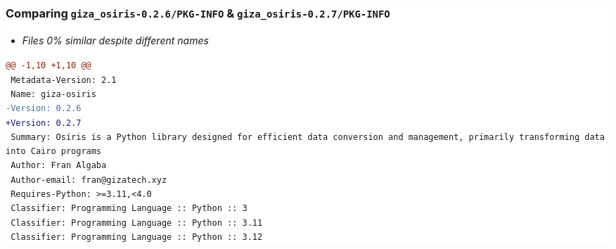 ### Comparing `giza_osiris-0.2.6/PKG-INFO` & `giza_osiris-0.2.7/PKG-INFO`

 * *Files 0% similar despite different names*

```diff
@@ -1,10 +1,10 @@
 Metadata-Version: 2.1
 Name: giza-osiris
-Version: 0.2.6
+Version: 0.2.7
 Summary: Osiris is a Python library designed for efficient data conversion and management, primarily transforming data into Cairo programs
 Author: Fran Algaba
 Author-email: fran@gizatech.xyz
 Requires-Python: >=3.11,<4.0
 Classifier: Programming Language :: Python :: 3
 Classifier: Programming Language :: Python :: 3.11
 Classifier: Programming Language :: Python :: 3.12
```

